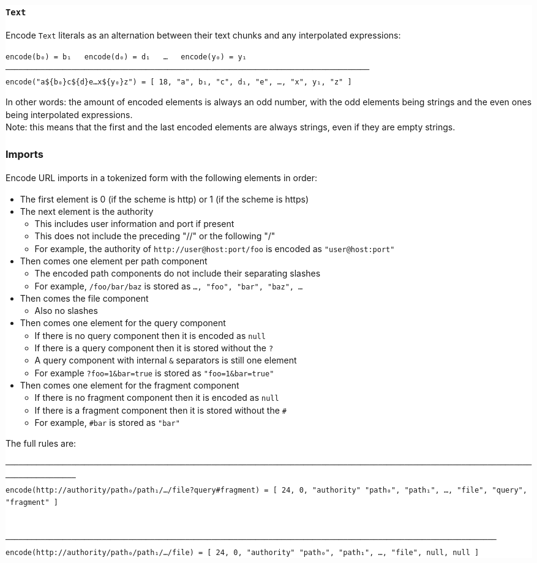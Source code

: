 
### `Text`

Encode `Text` literals as an alternation between their text chunks and any
interpolated expressions:


    encode(b₀) = b₁   encode(d₀) = d₁   …   encode(y₀) = y₁
    ───────────────────────────────────────────────────────────────────────────────────
    encode("a${b₀}c${d}e…x${y₀}z") = [ 18, "a", b₁, "c", d₁, "e", …, "x", y₁, "z" ]

In other words: the amount of encoded elements is always an odd number, with the
odd elements being strings and the even ones being interpolated expressions.  
Note: this means that the first and the last encoded elements are always strings,
even if they are empty strings.

### Imports

Encode URL imports in a tokenized form with the following elements in order:

* The first element is 0 (if the scheme is http) or 1 (if the scheme is https)
* The next element is the authority
    * This includes user information and port if present
    * This does not include the preceding "//" or the following "/"
    * For example, the authority of `http://user@host:port/foo` is encoded as
      `"user@host:port"`
* Then comes one element per path component
    * The encoded path components do not include their separating slashes
    * For example, `/foo/bar/baz` is stored as `…, "foo", "bar", "baz", …`
* Then comes the file component
    * Also no slashes
* Then comes one element for the query component
    * If there is no query component then it is encoded as `null`
    * If there is a query component then it is stored without the `?`
    * A query component with internal `&` separators is still one element
    * For example `?foo=1&bar=true` is stored as `"foo=1&bar=true"`
* Then comes one element for the fragment component
    * If there is no fragment component then it is encoded as `null`
    * If there is a fragment component then it is stored without the `#`
    * For example, `#bar` is stored as `"bar"`

The full rules are:


    ────────────────────────────────────────────────────────────────────────────────────────────────────────────────────────────────────────
    encode(http://authority/path₀/path₁/…/file?query#fragment) = [ 24, 0, "authority" "path₀", "path₁", …, "file", "query", "fragment" ]


    ────────────────────────────────────────────────────────────────────────────────────────────────────────────────
    encode(http://authority/path₀/path₁/…/file) = [ 24, 0, "authority" "path₀", "path₁", …, "file", null, null ]

